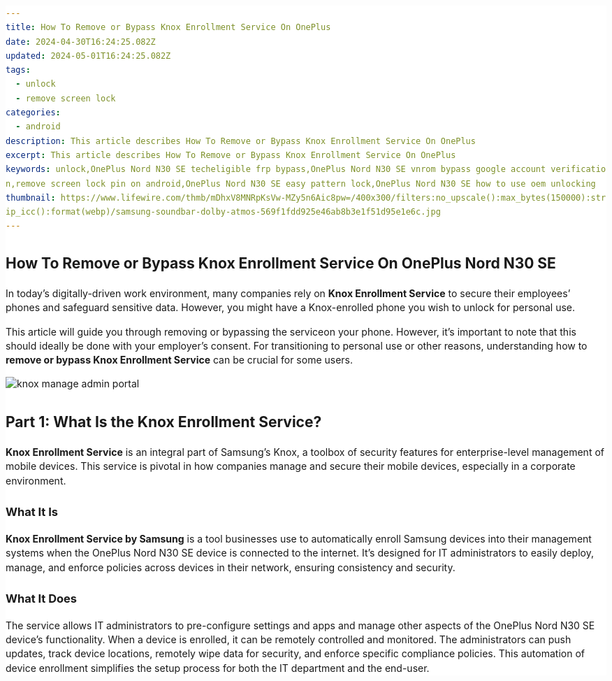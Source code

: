 ```yaml
---
title: How To Remove or Bypass Knox Enrollment Service On OnePlus
date: 2024-04-30T16:24:25.082Z
updated: 2024-05-01T16:24:25.082Z
tags: 
  - unlock
  - remove screen lock
categories:
  - android
description: This article describes How To Remove or Bypass Knox Enrollment Service On OnePlus
excerpt: This article describes How To Remove or Bypass Knox Enrollment Service On OnePlus
keywords: unlock,OnePlus Nord N30 SE techeligible frp bypass,OnePlus Nord N30 SE vnrom bypass google account verification,remove screen lock pin on android,OnePlus Nord N30 SE easy pattern lock,OnePlus Nord N30 SE how to use oem unlocking
thumbnail: https://www.lifewire.com/thmb/mDhxV8MNRpKsVw-MZy5n6Aic8pw=/400x300/filters:no_upscale():max_bytes(150000):strip_icc():format(webp)/samsung-soundbar-dolby-atmos-569f1fdd925e46ab8b3e1f51d95e1e6c.jpg
---
```


## How To Remove or Bypass Knox Enrollment Service On OnePlus Nord N30 SE

In today’s digitally-driven work environment, many companies rely on **Knox Enrollment Service** to secure their employees’ phones and safeguard sensitive data. However, you might have a Knox-enrolled phone you wish to unlock for personal use.

This article will guide you through removing or bypassing the serviceon your phone. However, it’s important to note that this should ideally be done with your employer’s consent. For transitioning to personal use or other reasons, understanding how to **remove or bypass Knox Enrollment Service** can be crucial for some users.

![knox manage admin portal](https://images.wondershare.com/drfone/article/2024/01/remove-knox-enrollment-service-01.jpg)

## Part 1: What Is the Knox Enrollment Service?

**Knox Enrollment Service** is an integral part of Samsung’s Knox, a toolbox of security features for enterprise-level management of mobile devices. This service is pivotal in how companies manage and secure their mobile devices, especially in a corporate environment.

### What It Is

**Knox Enrollment Service by Samsung** is a tool businesses use to automatically enroll Samsung devices into their management systems when the OnePlus Nord N30 SE device is connected to the internet. It’s designed for IT administrators to easily deploy, manage, and enforce policies across devices in their network, ensuring consistency and security.

### What It Does

The service allows IT administrators to pre-configure settings and apps and manage other aspects of the OnePlus Nord N30 SE device’s functionality. When a device is enrolled, it can be remotely controlled and monitored. The administrators can push updates, track device locations, remotely wipe data for security, and enforce specific compliance policies. This automation of device enrollment simplifies the setup process for both the IT department and the end-user.
